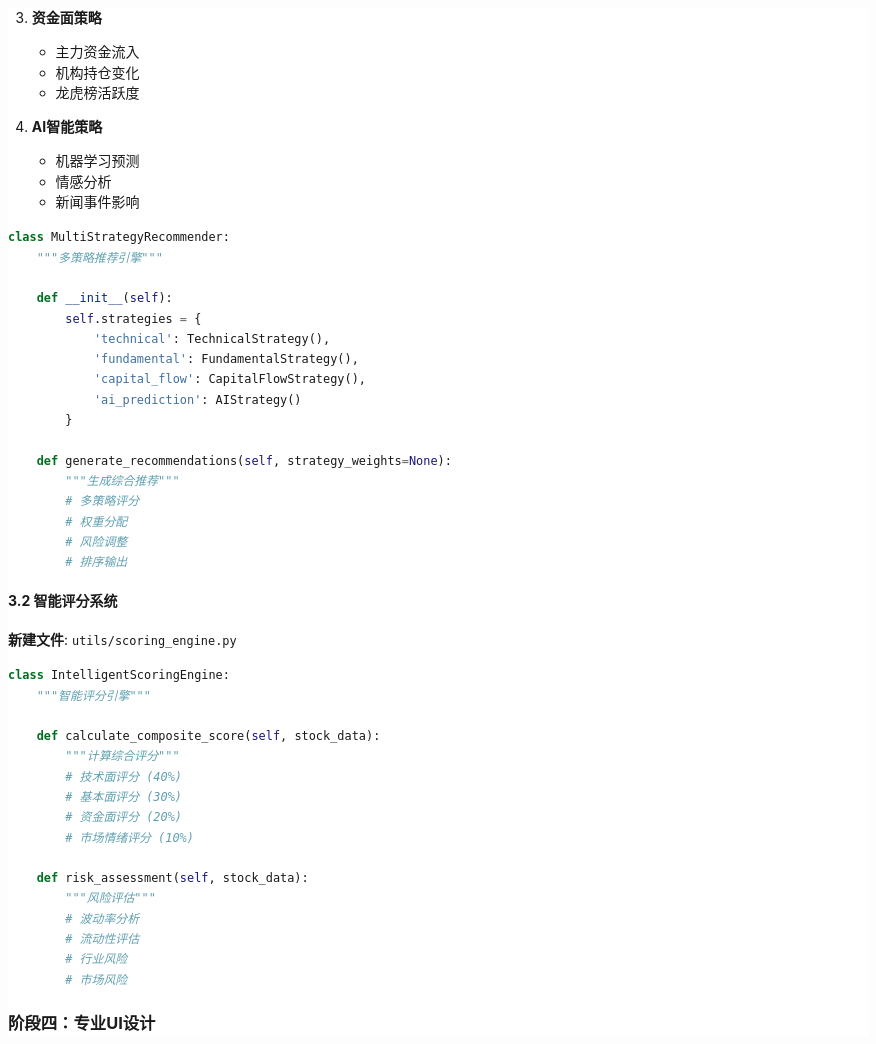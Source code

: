 3. **资金面策略**
   - 主力资金流入
   - 机构持仓变化
   - 龙虎榜活跃度

4. **AI智能策略**
   - 机器学习预测
   - 情感分析
   - 新闻事件影响

```python
class MultiStrategyRecommender:
    """多策略推荐引擎"""
    
    def __init__(self):
        self.strategies = {
            'technical': TechnicalStrategy(),
            'fundamental': FundamentalStrategy(),
            'capital_flow': CapitalFlowStrategy(),
            'ai_prediction': AIStrategy()
        }
    
    def generate_recommendations(self, strategy_weights=None):
        """生成综合推荐"""
        # 多策略评分
        # 权重分配
        # 风险调整
        # 排序输出
```

#### 3.2 智能评分系统
**新建文件**: `utils/scoring_engine.py`
```python
class IntelligentScoringEngine:
    """智能评分引擎"""
    
    def calculate_composite_score(self, stock_data):
        """计算综合评分"""
        # 技术面评分 (40%)
        # 基本面评分 (30%)
        # 资金面评分 (20%)
        # 市场情绪评分 (10%)
        
    def risk_assessment(self, stock_data):
        """风险评估"""
        # 波动率分析
        # 流动性评估
        # 行业风险
        # 市场风险
```

### 阶段四：专业UI设计
